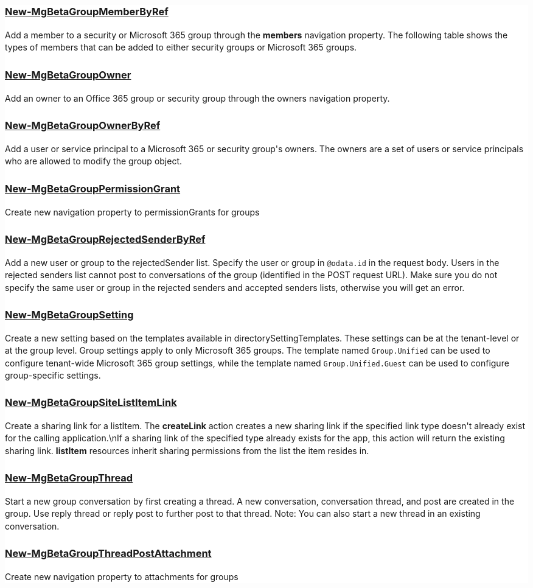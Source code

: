 ### [New-MgBetaGroupMemberByRef](New-MgBetaGroupMemberByRef.md)
Add a member to a security or Microsoft 365 group through the **members** navigation property.
The following table shows the types of members that can be added to either security groups or Microsoft 365 groups.

### [New-MgBetaGroupOwner](New-MgBetaGroupOwner.md)
Add an owner to an Office 365 group or security group through the owners navigation property.

### [New-MgBetaGroupOwnerByRef](New-MgBetaGroupOwnerByRef.md)
Add a user or service principal to a Microsoft 365 or security group's owners.
The owners are a set of users or service principals who are allowed to modify the group object.

### [New-MgBetaGroupPermissionGrant](New-MgBetaGroupPermissionGrant.md)
Create new navigation property to permissionGrants for groups

### [New-MgBetaGroupRejectedSenderByRef](New-MgBetaGroupRejectedSenderByRef.md)
Add a new user or group to the rejectedSender list.
Specify the user or group in `@odata.id` in the request body.
Users in the rejected senders list cannot post to conversations of the group (identified in the POST request URL).
Make sure you do not specify the same user or group in the rejected senders and accepted senders lists, otherwise you will get an error.

### [New-MgBetaGroupSetting](New-MgBetaGroupSetting.md)
Create a new setting based on the templates available in directorySettingTemplates.
These settings can be at the tenant-level or at the group level.
Group settings apply to only Microsoft 365 groups.
The template named `Group.Unified` can be used to configure tenant-wide Microsoft 365 group settings, while the template named `Group.Unified.Guest` can be used to configure group-specific settings.

### [New-MgBetaGroupSiteListItemLink](New-MgBetaGroupSiteListItemLink.md)
Create a sharing link for a listItem.
The **createLink** action creates a new sharing link if the specified link type doesn't already exist for the calling application.\nIf a sharing link of the specified type already exists for the app, this action will return the existing sharing link.
**listItem** resources inherit sharing permissions from the list the item resides in.

### [New-MgBetaGroupThread](New-MgBetaGroupThread.md)
Start a new group conversation by first creating a thread.
A new conversation, conversation thread, and post are created in the group.
Use reply thread or reply post to further post to that thread.
Note: You can also start a new thread in an existing conversation.

### [New-MgBetaGroupThreadPostAttachment](New-MgBetaGroupThreadPostAttachment.md)
Create new navigation property to attachments for groups
